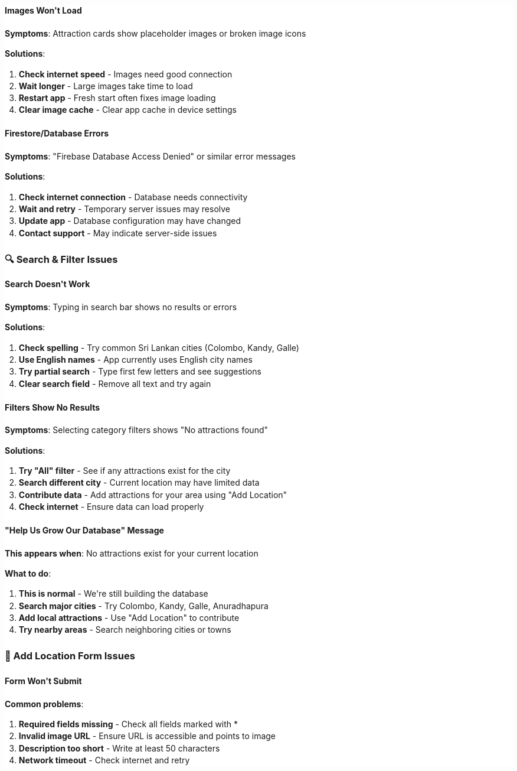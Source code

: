 #### Images Won't Load
**Symptoms**: Attraction cards show placeholder images or broken image icons

**Solutions**:
1. **Check internet speed** - Images need good connection
2. **Wait longer** - Large images take time to load
3. **Restart app** - Fresh start often fixes image loading
4. **Clear image cache** - Clear app cache in device settings

#### Firestore/Database Errors
**Symptoms**: "Firebase Database Access Denied" or similar error messages

**Solutions**:
1. **Check internet connection** - Database needs connectivity
2. **Wait and retry** - Temporary server issues may resolve
3. **Update app** - Database configuration may have changed
4. **Contact support** - May indicate server-side issues

### 🔍 Search & Filter Issues

#### Search Doesn't Work
**Symptoms**: Typing in search bar shows no results or errors

**Solutions**:
1. **Check spelling** - Try common Sri Lankan cities (Colombo, Kandy, Galle)
2. **Use English names** - App currently uses English city names
3. **Try partial search** - Type first few letters and see suggestions
4. **Clear search field** - Remove all text and try again

#### Filters Show No Results
**Symptoms**: Selecting category filters shows "No attractions found"

**Solutions**:
1. **Try "All" filter** - See if any attractions exist for the city
2. **Search different city** - Current location may have limited data
3. **Contribute data** - Add attractions for your area using "Add Location"
4. **Check internet** - Ensure data can load properly

#### "Help Us Grow Our Database" Message
**This appears when**: No attractions exist for your current location

**What to do**:
1. **This is normal** - We're still building the database
2. **Search major cities** - Try Colombo, Kandy, Galle, Anuradhapura
3. **Add local attractions** - Use "Add Location" to contribute
4. **Try nearby areas** - Search neighboring cities or towns

### 📝 Add Location Form Issues

#### Form Won't Submit
**Common problems**:
1. **Required fields missing** - Check all fields marked with *
2. **Invalid image URL** - Ensure URL is accessible and points to image
3. **Description too short** - Write at least 50 characters
4. **Network timeout** - Check internet and retry
